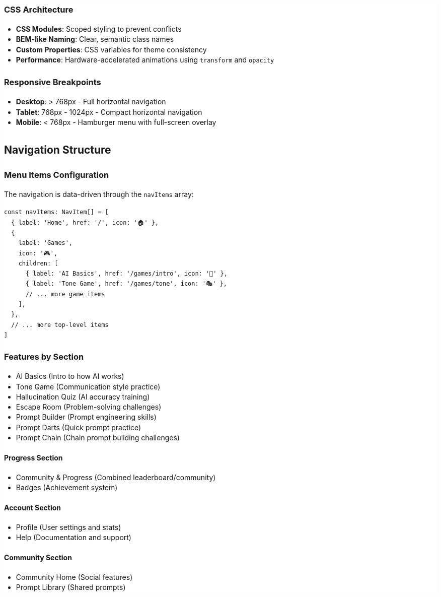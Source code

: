 ### CSS Architecture
- **CSS Modules**: Scoped styling to prevent conflicts
- **BEM-like Naming**: Clear, semantic class names
- **Custom Properties**: CSS variables for theme consistency
- **Performance**: Hardware-accelerated animations using `transform` and `opacity`

### Responsive Breakpoints
- **Desktop**: > 768px - Full horizontal navigation
- **Tablet**: 768px - 1024px - Compact horizontal navigation
- **Mobile**: < 768px - Hamburger menu with full-screen overlay

## Navigation Structure

### Menu Items Configuration
The navigation is data-driven through the `navItems` array:

```tsx
const navItems: NavItem[] = [
  { label: 'Home', href: '/', icon: '🏠' },
  {
    label: 'Games',
    icon: '🎮',
    children: [
      { label: 'AI Basics', href: '/games/intro', icon: '🤖' },
      { label: 'Tone Game', href: '/games/tone', icon: '🎭' },
      // ... more game items
    ],
  },
  // ... more top-level items
]
```

### Features by Section

- AI Basics (Intro to how AI works)
- Tone Game (Communication style practice)
- Hallucination Quiz (AI accuracy training)
- Escape Room (Problem-solving challenges)
- Prompt Builder (Prompt engineering skills)
- Prompt Darts (Quick prompt practice)
- Prompt Chain (Chain prompt building challenges)

#### **Progress Section**
- Community & Progress (Combined leaderboard/community)
- Badges (Achievement system)

#### **Account Section**
- Profile (User settings and stats)
- Help (Documentation and support)

#### **Community Section**
- Community Home (Social features)
- Prompt Library (Shared prompts)
